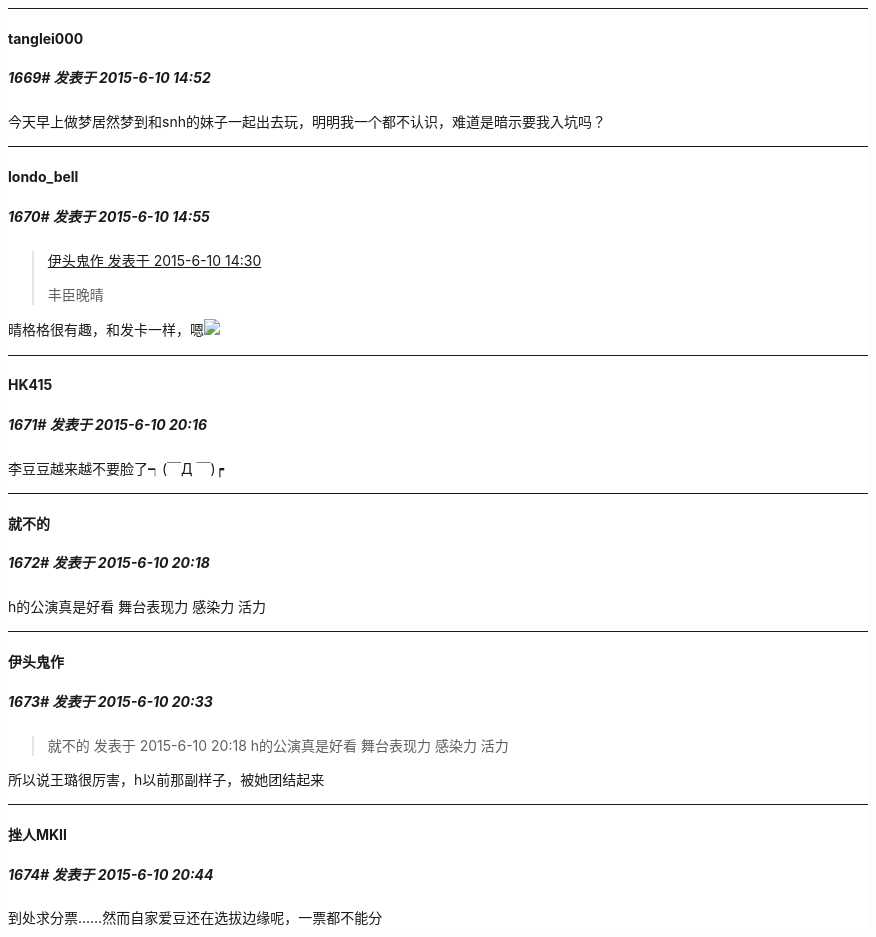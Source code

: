 -----

####  tanglei000  
##### 1669#       发表于 2015-6-10 14:52


今天早上做梦居然梦到和snh的妹子一起出去玩，明明我一个都不认识，难道是暗示要我入坑吗？


-----

####  londo_bell  
##### 1670#       发表于 2015-6-10 14:55


<blockquote><a href="httphttps://bbs.saraba1st.com/2b/forum.php?mod=redirect&amp;goto=findpost&amp;pid=29214736&amp;ptid=1105387" target="_blank">伊头鬼作 发表于 2015-6-10 14:30</a>

丰臣晚晴</blockquote>
晴格格很有趣，和发卡一样，嗯<img src="https://static.saraba1st.com/image/smiley/nq/010.gif" referrerpolicy="no-referrer">


-----

####  HK415  
##### 1671#       发表于 2015-6-10 20:16


李豆豆越来越不要脸了┑(￣Д ￣)┍


-----

####  就不的  
##### 1672#       发表于 2015-6-10 20:18


h的公演真是好看 舞台表现力 感染力 活力


-----

####  伊头鬼作  
##### 1673#       发表于 2015-6-10 20:33


<blockquote>就不的 发表于 2015-6-10 20:18
h的公演真是好看 舞台表现力 感染力 活力</blockquote>
所以说王璐很厉害，h以前那副样子，被她团结起来


-----

####  挫人MKII  
##### 1674#       发表于 2015-6-10 20:44


到处求分票……然而自家爱豆还在选拔边缘呢，一票都不能分

